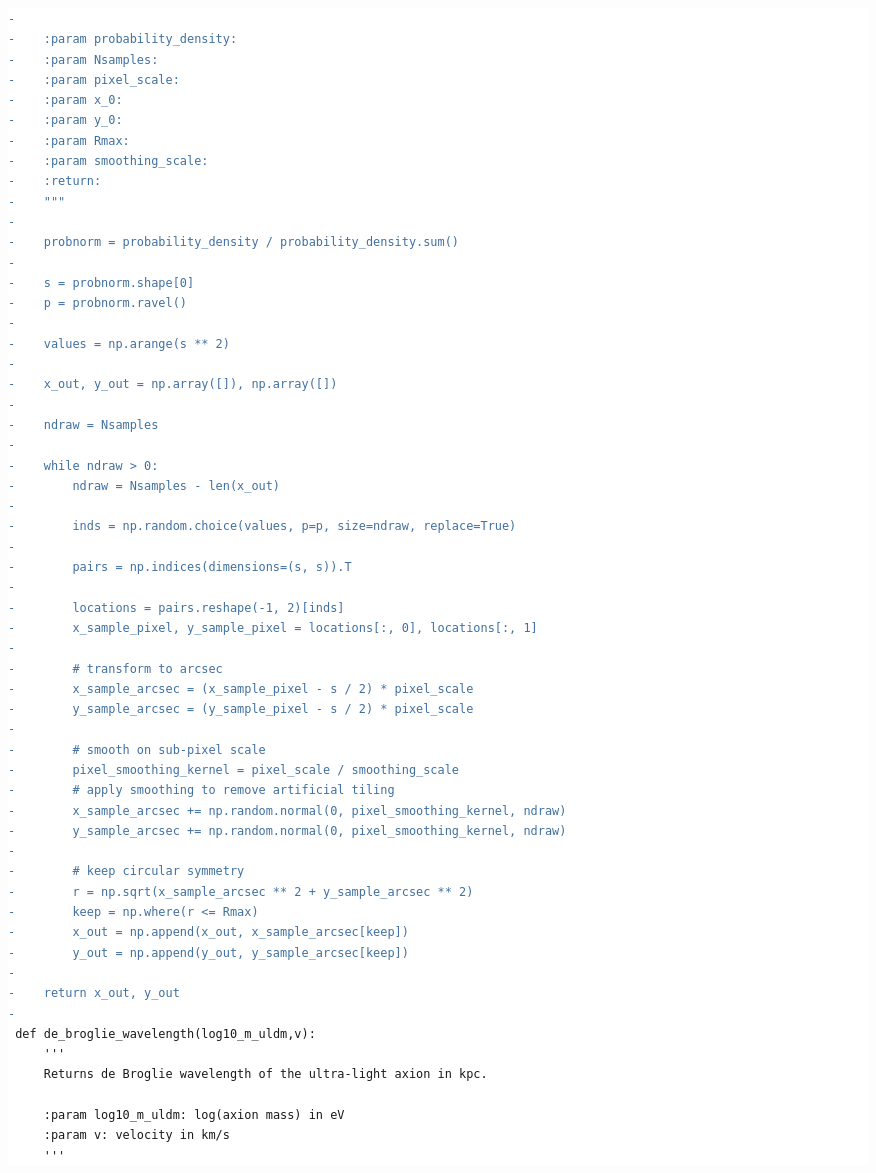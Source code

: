 ```diff
-
-    :param probability_density:
-    :param Nsamples:
-    :param pixel_scale:
-    :param x_0:
-    :param y_0:
-    :param Rmax:
-    :param smoothing_scale:
-    :return:
-    """
-
-    probnorm = probability_density / probability_density.sum()
-
-    s = probnorm.shape[0]
-    p = probnorm.ravel()
-
-    values = np.arange(s ** 2)
-
-    x_out, y_out = np.array([]), np.array([])
-
-    ndraw = Nsamples
-
-    while ndraw > 0:
-        ndraw = Nsamples - len(x_out)
-
-        inds = np.random.choice(values, p=p, size=ndraw, replace=True)
-
-        pairs = np.indices(dimensions=(s, s)).T
-
-        locations = pairs.reshape(-1, 2)[inds]
-        x_sample_pixel, y_sample_pixel = locations[:, 0], locations[:, 1]
-
-        # transform to arcsec
-        x_sample_arcsec = (x_sample_pixel - s / 2) * pixel_scale
-        y_sample_arcsec = (y_sample_pixel - s / 2) * pixel_scale
-
-        # smooth on sub-pixel scale
-        pixel_smoothing_kernel = pixel_scale / smoothing_scale
-        # apply smoothing to remove artificial tiling
-        x_sample_arcsec += np.random.normal(0, pixel_smoothing_kernel, ndraw)
-        y_sample_arcsec += np.random.normal(0, pixel_smoothing_kernel, ndraw)
-
-        # keep circular symmetry
-        r = np.sqrt(x_sample_arcsec ** 2 + y_sample_arcsec ** 2)
-        keep = np.where(r <= Rmax)
-        x_out = np.append(x_out, x_sample_arcsec[keep])
-        y_out = np.append(y_out, y_sample_arcsec[keep])
-
-    return x_out, y_out
-
 def de_broglie_wavelength(log10_m_uldm,v):
     '''
     Returns de Broglie wavelength of the ultra-light axion in kpc.
 
     :param log10_m_uldm: log(axion mass) in eV
     :param v: velocity in km/s
     '''
```
